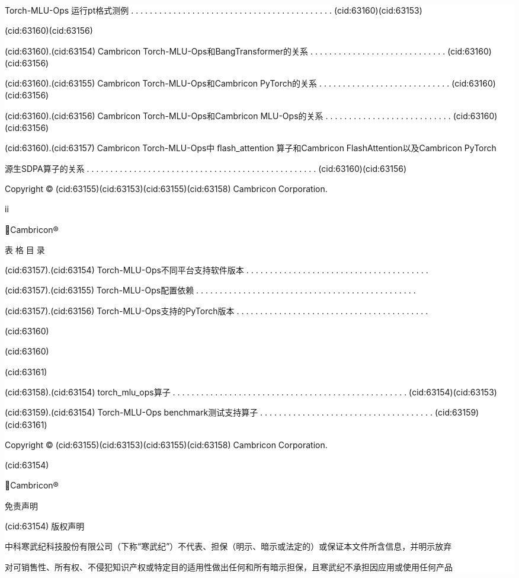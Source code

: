 Torch-MLU-Ops 运⾏pt格式测例 . . . . . . . . . . . . . . . . . . . . . . . . . . . . . . . . . . . . . . . . . . . (cid:63160)(cid:63153)

(cid:63160)(cid:63156)

(cid:63160).(cid:63154) Cambricon Torch-MLU-Ops和BangTransformer的关系 . . . . . . . . . . . . . . . . . . . . . . . . . . . . . (cid:63160)(cid:63156)

(cid:63160).(cid:63155) Cambricon Torch-MLU-Ops和Cambricon PyTorch的关系 . . . . . . . . . . . . . . . . . . . . . . . . . . . . (cid:63160)(cid:63156)

(cid:63160).(cid:63156) Cambricon Torch-MLU-Ops和Cambricon MLU-Ops的关系 . . . . . . . . . . . . . . . . . . . . . . . . . . . (cid:63160)(cid:63156)

(cid:63160).(cid:63157) Cambricon Torch-MLU-Ops中 ﬂash_attention 算⼦和Cambricon FlashAttention以及Cambricon PyTorch

源⽣SDPA算⼦的关系 . . . . . . . . . . . . . . . . . . . . . . . . . . . . . . . . . . . . . . . . . . . . . . . . . (cid:63160)(cid:63156)

Copyright © (cid:63155)(cid:63153)(cid:63155)(cid:63158) Cambricon Corporation.

ii

Cambricon®

表 格 ⽬ 录

(cid:63157).(cid:63154) Torch-MLU-Ops不同平台⽀持软件版本 . . . . . . . . . . . . . . . . . . . . . . . . . . . . . . . . . . . . . . .

(cid:63157).(cid:63155) Torch-MLU-Ops配置依赖 . . . . . . . . . . . . . . . . . . . . . . . . . . . . . . . . . . . . . . . . . . . . . . .

(cid:63157).(cid:63156) Torch-MLU-Ops⽀持的PyTorch版本 . . . . . . . . . . . . . . . . . . . . . . . . . . . . . . . . . . . . . . . . .

(cid:63160)

(cid:63160)

(cid:63161)

(cid:63158).(cid:63154) torch_mlu_ops算⼦ . . . . . . . . . . . . . . . . . . . . . . . . . . . . . . . . . . . . . . . . . . . . . . . . . . (cid:63154)(cid:63153)

(cid:63159).(cid:63154) Torch-MLU-Ops benchmark测试⽀持算⼦ . . . . . . . . . . . . . . . . . . . . . . . . . . . . . . . . . . . . . (cid:63159)(cid:63161)

Copyright © (cid:63155)(cid:63153)(cid:63155)(cid:63158) Cambricon Corporation.

(cid:63154)

Cambricon®

免责声明

(cid:63154) 版权声明

中科寒武纪科技股份有限公司（下称“寒武纪”）不代表、担保（明⽰、暗⽰或法定的）或保证本⽂件所含信息，并明⽰放弃

对可销售性、所有权、不侵犯知识产权或特定⽬的适⽤性做出任何和所有暗⽰担保，且寒武纪不承担因应⽤或使⽤任何产品

